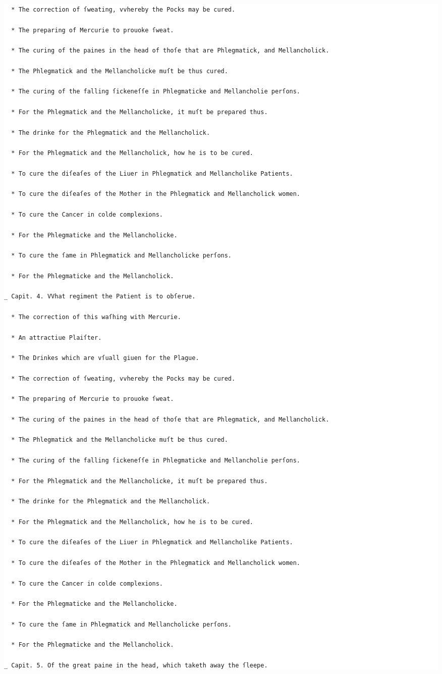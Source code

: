       * The correction of ſweating, vvhereby the Pocks may be cured.

      * The preparing of Mercurie to prouoke ſweat.

      * The curing of the paines in the head of thoſe that are Phlegmatick, and Mellancholick.

      * The Phlegmatick and the Mellancholicke muſt be thus cured.

      * The curing of the falling ſickeneſſe in Phlegmaticke and Mellancholie perſons.

      * For the Phlegmatick and the Mellancholicke, it muſt be prepared thus.

      * The drinke for the Phlegmatick and the Mellancholick.

      * For the Phlegmatick and the Mellancholick, how he is to be cured.

      * To cure the diſeaſes of the Liuer in Phlegmatick and Mellancholike Patients.

      * To cure the diſeaſes of the Mother in the Phlegmatick and Mellancholick women.

      * To cure the Cancer in colde complexions.

      * For the Phlegmaticke and the Mellancholicke.

      * To cure the ſame in Phlegmatick and Mellancholicke perſons.

      * For the Phlegmaticke and the Mellancholick.

    _ Capit. 4. VVhat regiment the Patient is to obſerue.

      * The correction of this waſhing with Mercurie.

      * An attractiue Plaiſter.

      * The Drinkes which are vſuall giuen for the Plague.

      * The correction of ſweating, vvhereby the Pocks may be cured.

      * The preparing of Mercurie to prouoke ſweat.

      * The curing of the paines in the head of thoſe that are Phlegmatick, and Mellancholick.

      * The Phlegmatick and the Mellancholicke muſt be thus cured.

      * The curing of the falling ſickeneſſe in Phlegmaticke and Mellancholie perſons.

      * For the Phlegmatick and the Mellancholicke, it muſt be prepared thus.

      * The drinke for the Phlegmatick and the Mellancholick.

      * For the Phlegmatick and the Mellancholick, how he is to be cured.

      * To cure the diſeaſes of the Liuer in Phlegmatick and Mellancholike Patients.

      * To cure the diſeaſes of the Mother in the Phlegmatick and Mellancholick women.

      * To cure the Cancer in colde complexions.

      * For the Phlegmaticke and the Mellancholicke.

      * To cure the ſame in Phlegmatick and Mellancholicke perſons.

      * For the Phlegmaticke and the Mellancholick.

    _ Capit. 5. Of the great paine in the head, which taketh away the ſleepe.
